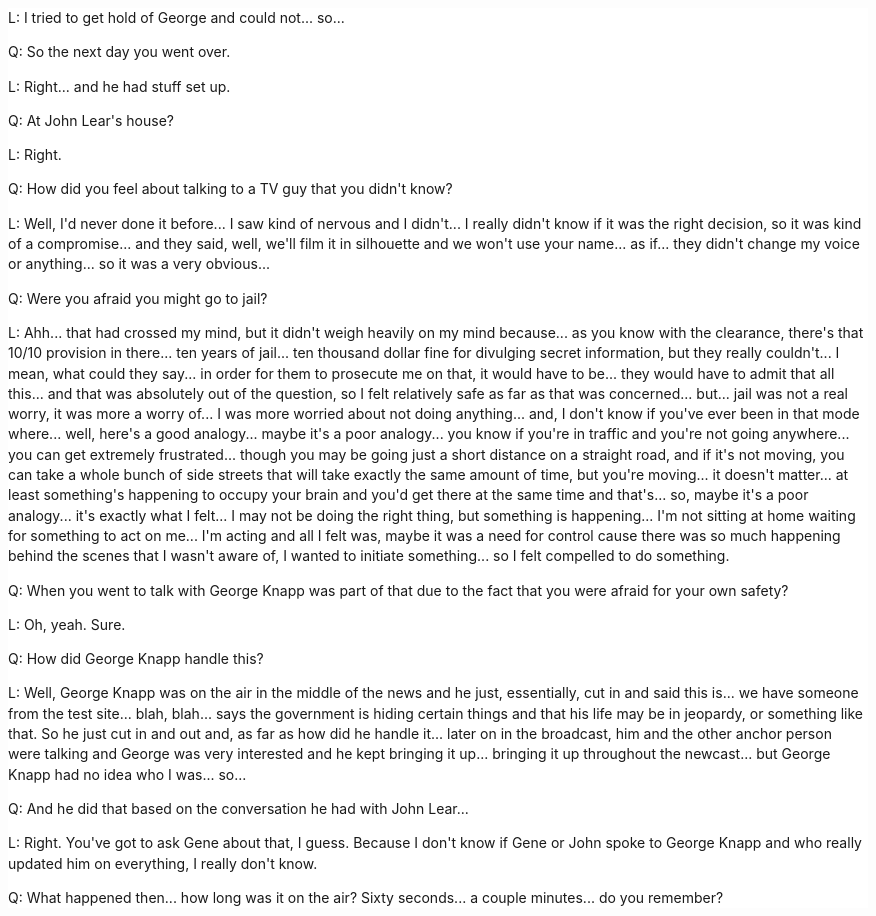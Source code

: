 L: I tried to get hold of George and could not... so...

Q: So the next day you went over.

L: Right... and he had stuff set up.

Q: At John Lear's house?

L: Right.

Q: How did you feel about talking to a TV guy that you didn't know?

L: Well, I'd never done it before... I saw kind of nervous and I didn't... I really didn't know if it was the right decision, so it was kind of a compromise... and they said, well, we'll film it in silhouette and we won't use your name... as if... they didn't change my voice or anything... so it was a very obvious...

Q: Were you afraid you might go to jail?

L: Ahh... that had crossed my mind, but it didn't weigh heavily on my mind because... as you know with the clearance, there's that 10/10 provision in there... ten years of jail... ten thousand dollar fine for divulging secret information, but they really couldn't... I mean, what could they say... in order for them to prosecute me on that, it would have to be... they would have to admit that all this... and that was absolutely out of the question, so I felt relatively safe as far as that was concerned... but... jail was not a real worry, it was more a worry of... I was more worried about not doing anything... and, I don't know if you've ever been in that mode where... well, here's a good analogy... maybe it's a poor analogy... you know if you're in traffic and you're not going anywhere... you can get extremely frustrated... though you may be going just a short distance on a straight road, and if it's not moving, you can take a whole bunch of side streets that will take exactly the same amount of time, but you're moving... it doesn't matter... at least something's happening to occupy your brain and you'd get there at the same time and that's... so, maybe it's a poor analogy... it's exactly what I felt... I may not be doing the right thing, but something is happening... I'm not sitting at home waiting for something to act on me... I'm acting and all I felt was, maybe it was a need for control cause there was so much happening behind the scenes that I wasn't aware of, I wanted to initiate something... so I felt compelled to do something.

Q: When you went to talk with George Knapp was part of that due to the fact that you were afraid for your own safety?

L: Oh, yeah. Sure.

Q: How did George Knapp handle this?

L: Well, George Knapp was on the air in the middle of the news and he just, essentially, cut in and said this is... we have someone from the test site... blah, blah... says the government is hiding certain things and that his life may be in jeopardy, or something like that. So he just cut in and out and, as far as how did he handle it... later on in the broadcast, him and the other anchor person were talking and George was very interested and he kept bringing it up... bringing it up throughout the newcast... but George Knapp had no idea who I was... so...

Q: And he did that based on the conversation he had with John Lear...

L: Right. You've got to ask Gene about that, I guess. Because I don't know if Gene or John spoke to George Knapp and who really updated him on everything, I really don't know.

Q: What happened then... how long was it on the air? Sixty seconds... a couple minutes... do you remember?
